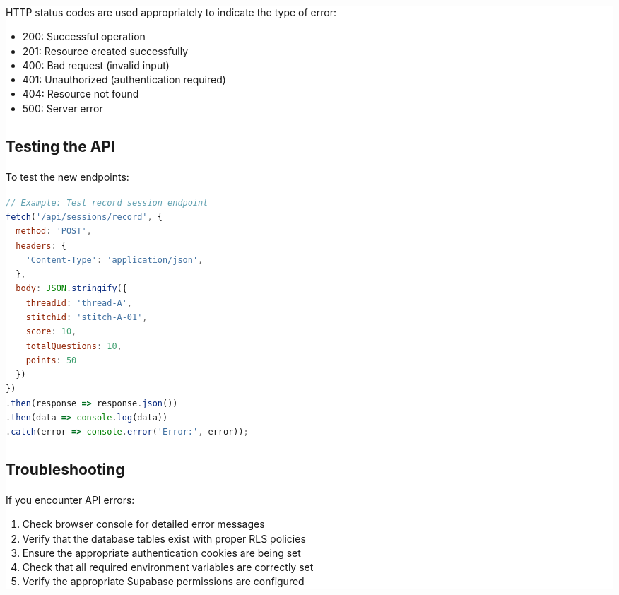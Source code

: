 HTTP status codes are used appropriately to indicate the type of error:
- 200: Successful operation
- 201: Resource created successfully
- 400: Bad request (invalid input)
- 401: Unauthorized (authentication required)
- 404: Resource not found
- 500: Server error

## Testing the API

To test the new endpoints:

```javascript
// Example: Test record session endpoint
fetch('/api/sessions/record', {
  method: 'POST',
  headers: {
    'Content-Type': 'application/json',
  },
  body: JSON.stringify({
    threadId: 'thread-A',
    stitchId: 'stitch-A-01',
    score: 10,
    totalQuestions: 10,
    points: 50
  })
})
.then(response => response.json())
.then(data => console.log(data))
.catch(error => console.error('Error:', error));
```

## Troubleshooting

If you encounter API errors:

1. Check browser console for detailed error messages
2. Verify that the database tables exist with proper RLS policies
3. Ensure the appropriate authentication cookies are being set
4. Check that all required environment variables are correctly set
5. Verify the appropriate Supabase permissions are configured